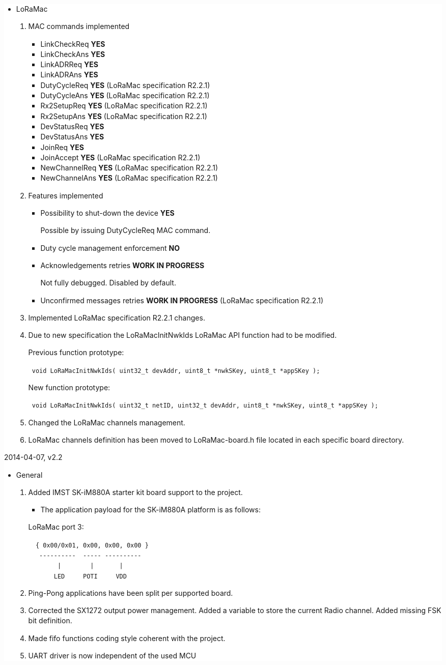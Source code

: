 * LoRaMac
    1. MAC commands implemented
        * LinkCheckReq                       **YES**
        * LinkCheckAns                       **YES**
        * LinkADRReq                         **YES**
        * LinkADRAns                         **YES**
        * DutyCycleReq                       **YES** (LoRaMac specification R2.2.1)
        * DutyCycleAns                       **YES** (LoRaMac specification R2.2.1)
        * Rx2SetupReq                        **YES** (LoRaMac specification R2.2.1)
        * Rx2SetupAns                        **YES** (LoRaMac specification R2.2.1)
        * DevStatusReq                       **YES**
        * DevStatusAns                       **YES**
        * JoinReq                            **YES**
        * JoinAccept                         **YES** (LoRaMac specification R2.2.1)
        * NewChannelReq                      **YES** (LoRaMac specification R2.2.1)
        * NewChannelAns                      **YES** (LoRaMac specification R2.2.1)
    2. Features implemented
        * Possibility to shut-down the device **YES**

          Possible by issuing DutyCycleReq MAC command.
        * Duty cycle management enforcement  **NO**
        * Acknowledgements retries           **WORK IN PROGRESS**

          Not fully debugged. Disabled by default.
        * Unconfirmed messages retries       **WORK IN PROGRESS** (LoRaMac specification R2.2.1)
    3. Implemented LoRaMac specification R2.2.1 changes.
    4. Due to new specification the LoRaMacInitNwkIds LoRaMac API function had
       to be modified.

       Previous function prototype:

            void LoRaMacInitNwkIds( uint32_t devAddr, uint8_t *nwkSKey, uint8_t *appSKey );

       New function prototype:

            void LoRaMacInitNwkIds( uint32_t netID, uint32_t devAddr, uint8_t *nwkSKey, uint8_t *appSKey );
    5. Changed the LoRaMac channels management.
    6. LoRaMac channels definition has been moved to LoRaMac-board.h file
       located in each specific board directory.

2014-04-07, v2.2
* General
    1. Added IMST SK-iM880A starter kit board support to the project.
        * The application payload for the SK-iM880A platform is as follows:

        LoRaMac port 3:

             { 0x00/0x01, 0x00, 0x00, 0x00 }
              ----------  ----- ----------
                   |        |       |
                  LED     POTI     VDD
    2. Ping-Pong applications have been split per supported board.
    3. Corrected the SX1272 output power management.
       Added a variable to store the current Radio channel.
       Added missing FSK bit definition.
    4. Made fifo functions coding style coherent with the project.
    5. UART driver is now independent of the used MCU
